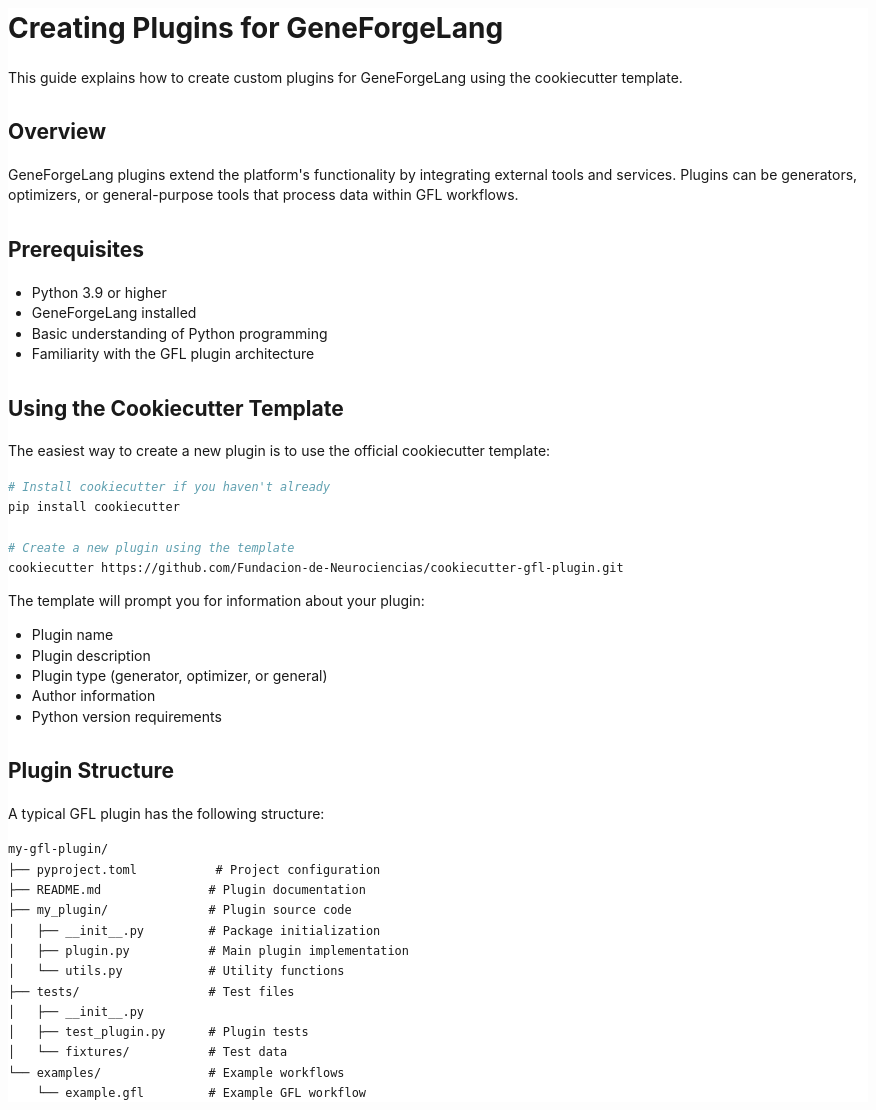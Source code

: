 # Creating Plugins for GeneForgeLang

This guide explains how to create custom plugins for GeneForgeLang using the cookiecutter template.

## Overview

GeneForgeLang plugins extend the platform's functionality by integrating external tools and services. Plugins can be generators, optimizers, or general-purpose tools that process data within GFL workflows.

## Prerequisites

- Python 3.9 or higher
- GeneForgeLang installed
- Basic understanding of Python programming
- Familiarity with the GFL plugin architecture

## Using the Cookiecutter Template

The easiest way to create a new plugin is to use the official cookiecutter template:

```bash
# Install cookiecutter if you haven't already
pip install cookiecutter

# Create a new plugin using the template
cookiecutter https://github.com/Fundacion-de-Neurociencias/cookiecutter-gfl-plugin.git
```

The template will prompt you for information about your plugin:

- Plugin name
- Plugin description
- Plugin type (generator, optimizer, or general)
- Author information
- Python version requirements

## Plugin Structure

A typical GFL plugin has the following structure:

```
my-gfl-plugin/
├── pyproject.toml           # Project configuration
├── README.md               # Plugin documentation
├── my_plugin/              # Plugin source code
│   ├── __init__.py         # Package initialization
│   ├── plugin.py           # Main plugin implementation
│   └── utils.py            # Utility functions
├── tests/                  # Test files
│   ├── __init__.py
│   ├── test_plugin.py      # Plugin tests
│   └── fixtures/           # Test data
└── examples/               # Example workflows
    └── example.gfl         # Example GFL workflow
```
